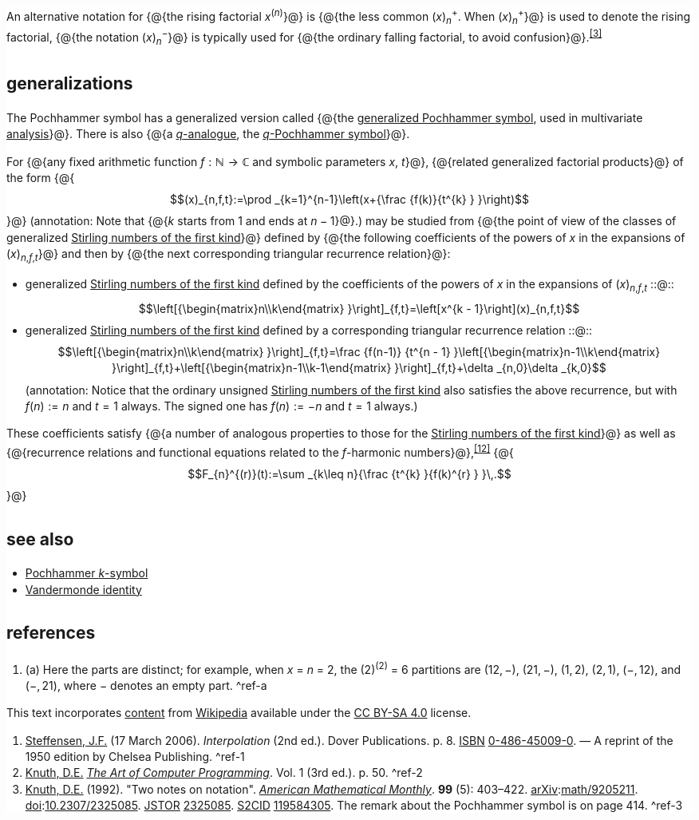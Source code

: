 An alternative notation for {@{the rising factorial $x^{(n)}$}@} is {@{the less common $(x)_{n}^{+}$. When $(x)_{n}^{+}$}@} is used to denote the rising factorial, {@{the notation $(x)_{n}^{-}$}@} is typically used for {@{the ordinary falling factorial, to avoid confusion}@}.<sup>[\[3\]](#^ref-3)</sup> 

## generalizations

The Pochhammer symbol has a generalized version called {@{the [generalized Pochhammer symbol](generalized%20Pochhammer%20symbol.md), used in multivariate [analysis](mathematical%20analysis.md)}@}. There is also {@{a [_q_-analogue](q-analog.md), the [_q_-Pochhammer symbol](q-Pochhammer%20symbol.md)}@}. 

For {@{any fixed arithmetic function $f:\mathbb {N} \rightarrow \mathbb {C}$ and symbolic parameters _x_, _t_}@}, {@{related generalized factorial products}@} of the form {@{$$(x)_{n,f,t}:=\prod _{k=1}^{n-1}\left(x+{\frac {f(k)}{t^{k} } }\right)$$}@} (annotation: Note that {@{$k$ starts from 1 and ends at $n - 1$}@}.) may be studied from {@{the point of view of the classes of generalized [Stirling numbers of the first kind](Stirling%20numbers%20of%20the%20first%20kind.md)}@} defined by {@{the following coefficients of the powers of _x_ in the expansions of (_x_)<sub>_n_,_f_,_t_</sub>}@} and then by {@{the next corresponding triangular recurrence relation}@}: 

- generalized [Stirling numbers of the first kind](Stirling%20numbers%20of%20the%20first%20kind.md) defined by the coefficients of the powers of _x_ in the expansions of (_x_)<sub>_n_,_f_,_t_</sub> ::@:: $$\left[{\begin{matrix}n\\k\end{matrix} }\right]_{f,t}=\left[x^{k - 1}\right](x)_{n,f,t}$$ 
- generalized [Stirling numbers of the first kind](Stirling%20numbers%20of%20the%20first%20kind.md) defined by a corresponding triangular recurrence relation ::@:: $$\left[{\begin{matrix}n\\k\end{matrix} }\right]_{f,t}=\frac {f(n-1)} {t^{n - 1} }\left[{\begin{matrix}n-1\\k\end{matrix} }\right]_{f,t}+\left[{\begin{matrix}n-1\\k-1\end{matrix} }\right]_{f,t}+\delta _{n,0}\delta _{k,0}$$ (annotation: Notice that the ordinary unsigned [Stirling numbers of the first kind](Stirling%20numbers%20of%20the%20first%20kind.md) also satisfies the above recurrence, but with $f(n) := n$ and $t = 1$ always. The signed one has $f(n) := -n$ and $t = 1$ always.) 

These coefficients satisfy {@{a number of analogous properties to those for the [Stirling numbers of the first kind](Stirling%20numbers%20of%20the%20first%20kind.md)}@} as well as {@{recurrence relations and functional equations related to the _f_-harmonic numbers}@},<sup>[\[12\]](#^ref-12)</sup> {@{$$F_{n}^{(r)}(t):=\sum _{k\leq n}{\frac {t^{k} }{f(k)^{r} } }\,.$$}@} 

## see also

- [Pochhammer _k_-symbol](pochhammer%20k-symbol.md)
- [Vandermonde identity](vandermonde's%20identity.md)

## references

1. (a) Here the parts are distinct; for example, when _x_ = _n_ = 2, the (2)<sup>(2)</sup> = 6 partitions are $(12,-)$, $(21,-)$, $(1,2)$, $(2,1)$, $(-,12)$, and $(-,21)$, where − denotes an empty part. <a id="^ref-a"></a>^ref-a

This text incorporates [content](https://en.wikipedia.org/wiki/falling_and_rising_factorials) from [Wikipedia](Wikipedia.md) available under the [CC BY-SA 4.0](https://creativecommons.org/licenses/by-sa/4.0/) license.

1. [Steffensen, J.F.](Johan%20Frederik%20Steffensen.md) (17 March 2006). _Interpolation_ (2nd ed.). Dover Publications. p. 8. [ISBN](ISBN.md) [0-486-45009-0](https://en.wikipedia.org/wiki/Special:BookSources/0-486-45009-0). — A reprint of the 1950 edition by Chelsea Publishing. <a id="^ref-1"></a>^ref-1
2. [Knuth, D.E.](Donald%20Knuth.md) _[The Art of Computer Programming](The%20Art%20of%20Computer%20Programming.md)_. Vol. 1 (3rd ed.). p. 50. <a id="^ref-2"></a>^ref-2
3. [Knuth, D.E.](Donald%20Knuth.md) (1992). "Two notes on notation". _[American Mathematical Monthly](The%20American%20Mathematical%20Monthly.md)_. __99__ (5): 403–422. [arXiv](ArXiv.md):[math/9205211](https://arxiv.org/abs/math/9205211). [doi](digital%20object%20identifier.md):[10.2307/2325085](https://doi.org/10.2307%2F2325085). [JSTOR](JSTOR.md) [2325085](https://www.jstor.org/stable/2325085). [S2CID](Semantic%20Scholar.md#S2CID) [119584305](https://api.semanticscholar.org/CorpusID:119584305). The remark about the Pochhammer symbol is on page 414. <a id="^ref-3"></a>^ref-3